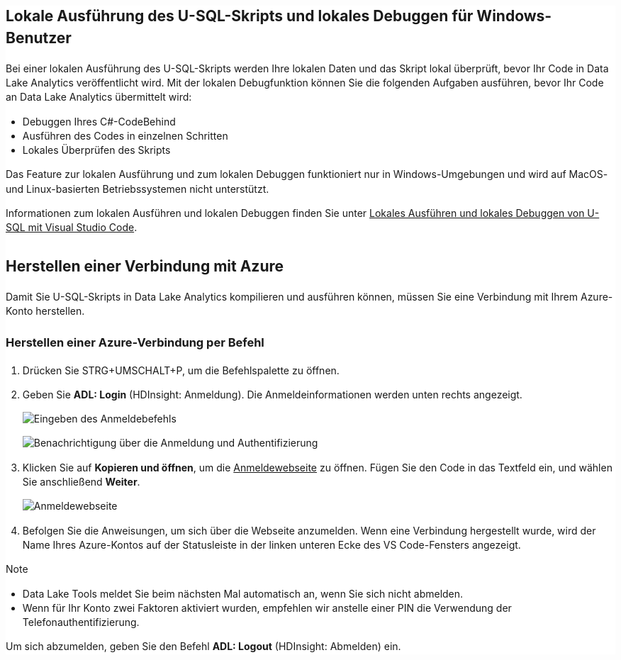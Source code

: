 ## <a name="use-u-sql-local-run-and-local-debug-for-windows-users"></a>Lokale Ausführung des U-SQL-Skripts und lokales Debuggen für Windows-Benutzer

Bei einer lokalen Ausführung des U-SQL-Skripts werden Ihre lokalen Daten und das Skript lokal überprüft, bevor Ihr Code in Data Lake Analytics veröffentlicht wird. Mit der lokalen Debugfunktion können Sie die folgenden Aufgaben ausführen, bevor Ihr Code an Data Lake Analytics übermittelt wird:

- Debuggen Ihres C#-CodeBehind
- Ausführen des Codes in einzelnen Schritten
- Lokales Überprüfen des Skripts

Das Feature zur lokalen Ausführung und zum lokalen Debuggen funktioniert nur in Windows-Umgebungen und wird auf MacOS- und Linux-basierten Betriebssystemen nicht unterstützt.

Informationen zum lokalen Ausführen und lokalen Debuggen finden Sie unter [Lokales Ausführen und lokales Debuggen von U-SQL mit Visual Studio Code](data-lake-tools-for-vscode-local-run-and-debug.md).

## <a name="connect-to-azure"></a>Herstellen einer Verbindung mit Azure

Damit Sie U-SQL-Skripts in Data Lake Analytics kompilieren und ausführen können, müssen Sie eine Verbindung mit Ihrem Azure-Konto herstellen.

<a id="sign-in-by-command"></a>

### <a name="to-connect-to-azure-by-using-a-command"></a>Herstellen einer Azure-Verbindung per Befehl

1. Drücken Sie STRG+UMSCHALT+P, um die Befehlspalette zu öffnen.

2. Geben Sie **ADL: Login** (HDInsight: Anmeldung). Die Anmeldeinformationen werden unten rechts angezeigt.

   ![Eingeben des Anmeldebefehls](./media/data-lake-analytics-data-lake-tools-for-vscode/data-lake-tools-for-vscode-extension-login.png)

   ![Benachrichtigung über die Anmeldung und Authentifizierung](./media/data-lake-analytics-data-lake-tools-for-vscode/data-lake-tools-for-vscode-login-info.png)

3. Klicken Sie auf **Kopieren und öffnen**, um die [Anmeldewebseite](https://aka.ms/devicelogin) zu öffnen. Fügen Sie den Code in das Textfeld ein, und wählen Sie anschließend **Weiter**.

    ![Anmeldewebseite](./media/data-lake-analytics-data-lake-tools-for-vscode/data-lake-tools-for-vscode-extension-login-paste-code.png)  

4. Befolgen Sie die Anweisungen, um sich über die Webseite anzumelden. Wenn eine Verbindung hergestellt wurde, wird der Name Ihres Azure-Kontos auf der Statusleiste in der linken unteren Ecke des VS Code-Fensters angezeigt.

> [!NOTE]
>
> - Data Lake Tools meldet Sie beim nächsten Mal automatisch an, wenn Sie sich nicht abmelden.
> - Wenn für Ihr Konto zwei Faktoren aktiviert wurden, empfehlen wir anstelle einer PIN die Verwendung der Telefonauthentifizierung.

Um sich abzumelden, geben Sie den Befehl **ADL: Logout** (HDInsight: Abmelden) ein.
